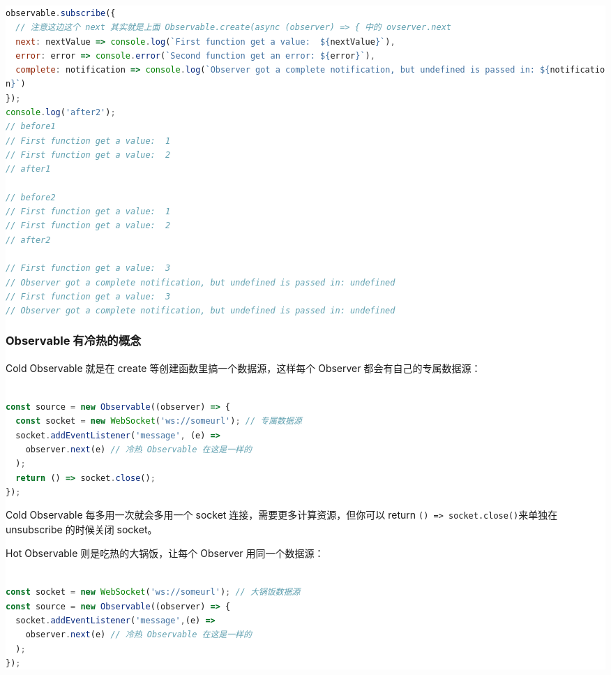 ```javascript
observable.subscribe({
  // 注意这边这个 next 其实就是上面 Observable.create(async (observer) => { 中的 ovserver.next
  next: nextValue => console.log(`First function get a value:  ${nextValue}`),
  error: error => console.error(`Second function get an error: ${error}`),
  complete: notification => console.log(`Observer got a complete notification, but undefined is passed in: ${notification}`)
});
console.log('after2');
// before1
// First function get a value:  1
// First function get a value:  2
// after1

// before2
// First function get a value:  1
// First function get a value:  2
// after2

// First function get a value:  3
// Observer got a complete notification, but undefined is passed in: undefined
// First function get a value:  3
// Observer got a complete notification, but undefined is passed in: undefined

```

### Observable 有冷热的概念

Cold Observable 就是在 create 等创建函数里搞一个数据源，这样每个 Observer 都会有自己的专属数据源：

```javascript

const source = new Observable((observer) => {
  const socket = new WebSocket('ws://someurl'); // 专属数据源
  socket.addEventListener('message', (e) =>
    observer.next(e) // 冷热 Observable 在这是一样的
  );
  return () => socket.close();
});
```

Cold Observable 每多用一次就会多用一个 socket 连接，需要更多计算资源，但你可以 return ```() => socket.close()```来单独在 unsubscribe 的时候关闭 socket。
  
Hot Observable 则是吃热的大锅饭，让每个 Observer 用同一个数据源：

```javascript

const socket = new WebSocket('ws://someurl'); // 大锅饭数据源
const source = new Observable((observer) => {
  socket.addEventListener('message',(e) =>
    observer.next(e) // 冷热 Observable 在这是一样的
  );
});
```
